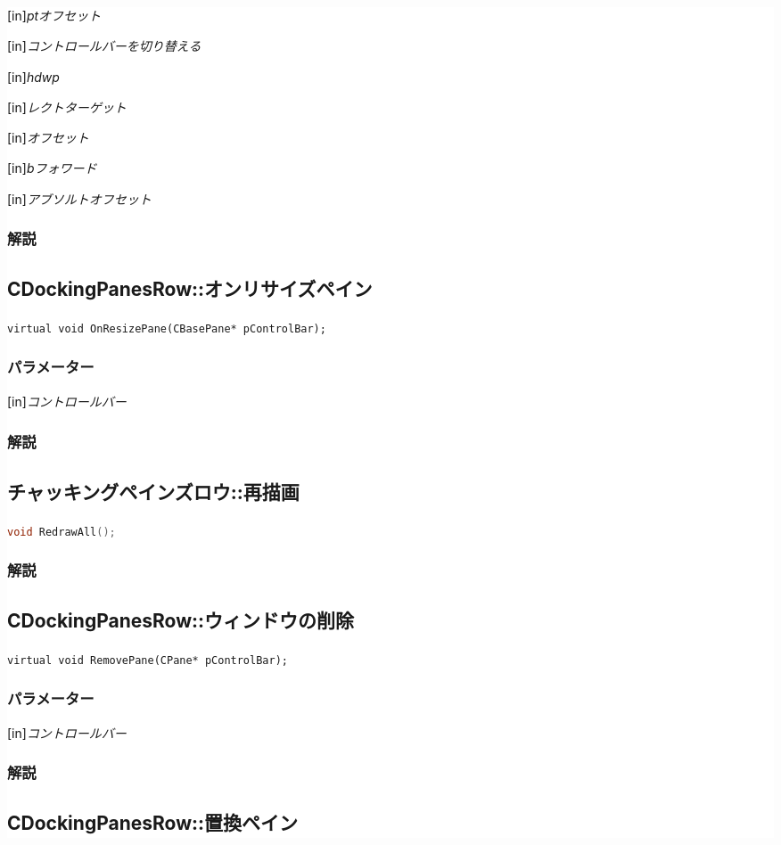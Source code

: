 [in]*ptオフセット*<br/>

[in]*コントロールバーを切り替える*<br/>

[in]*hdwp*<br/>

[in]*レクトターゲット*<br/>

[in]*オフセット*<br/>

[in]*bフォワード*<br/>

[in]*アブソルトオフセット*<br/>

### <a name="remarks"></a>解説

## <a name="cdockingpanesrowonresizepane"></a><a name="onresizepane"></a>CDockingPanesRow::オンリサイズペイン

```
virtual void OnResizePane(CBasePane* pControlBar);
```

### <a name="parameters"></a>パラメーター

[in]*コントロールバー*<br/>

### <a name="remarks"></a>解説

## <a name="cdockingpanesrowredrawall"></a><a name="redrawall"></a>チャッキングペインズロウ::再描画

```cpp
void RedrawAll();
```

### <a name="remarks"></a>解説

## <a name="cdockingpanesrowremovepane"></a><a name="removepane"></a>CDockingPanesRow::ウィンドウの削除

```
virtual void RemovePane(CPane* pControlBar);
```

### <a name="parameters"></a>パラメーター

[in]*コントロールバー*<br/>

### <a name="remarks"></a>解説

## <a name="cdockingpanesrowreplacepane"></a><a name="replacepane"></a>CDockingPanesRow::置換ペイン
